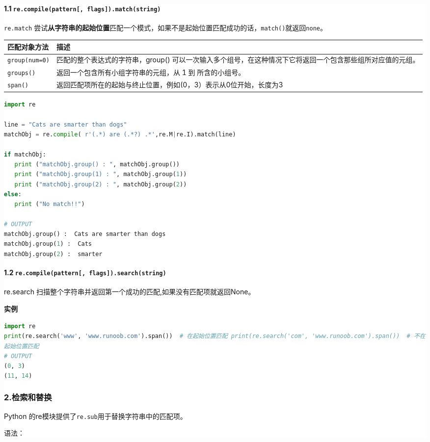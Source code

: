 

#### 1.1 `re.compile(pattern[, flags]).match(string)`

`re.match` 尝试**从字符串的起始位置**匹配一个模式，如果不是起始位置匹配成功的话，`match()`就返回`none`。



| 匹配对象方法   | 描述                                                         |
| :------------- | :----------------------------------------------------------- |
| `group(num=0)` | 匹配的整个表达式的字符串，group() 可以一次输入多个组号，在这种情况下它将返回一个包含那些组所对应值的元组。 |
| `groups()`     | 返回一个包含所有小组字符串的元组，从 1 到 所含的小组号。     |
| `span()`       | 返回匹配项所在的起始与终止位置，例如(0，3）表示从0位开始，长度为3 |

```python
import re
 
line = "Cats are smarter than dogs"
matchObj = re.compile( r'(.*) are (.*?) .*',re.M|re.I).match(line)
 
if matchObj:
   print ("matchObj.group() : ", matchObj.group())
   print ("matchObj.group(1) : ", matchObj.group(1))
   print ("matchObj.group(2) : ", matchObj.group(2))
else:
   print ("No match!!")
   
# OUTPUT
matchObj.group() :  Cats are smarter than dogs
matchObj.group(1) :  Cats
matchObj.group(2) :  smarter
```


#### 1.2 `re.compile(pattern[, flags]).search(string)`

re.search 扫描整个字符串并返回第一个成功的匹配,如果没有匹配项就返回None。


**实例**
```python
import re   
print(re.search('www', 'www.runoob.com').span())  # 在起始位置匹配 print(re.search('com', 'www.runoob.com').span())  # 不在起始位置匹配
# OUTPUT
(0, 3)
(11, 14)
```



###  2.检索和替换

Python 的re模块提供了`re.sub`用于替换字符串中的匹配项。

语法：
